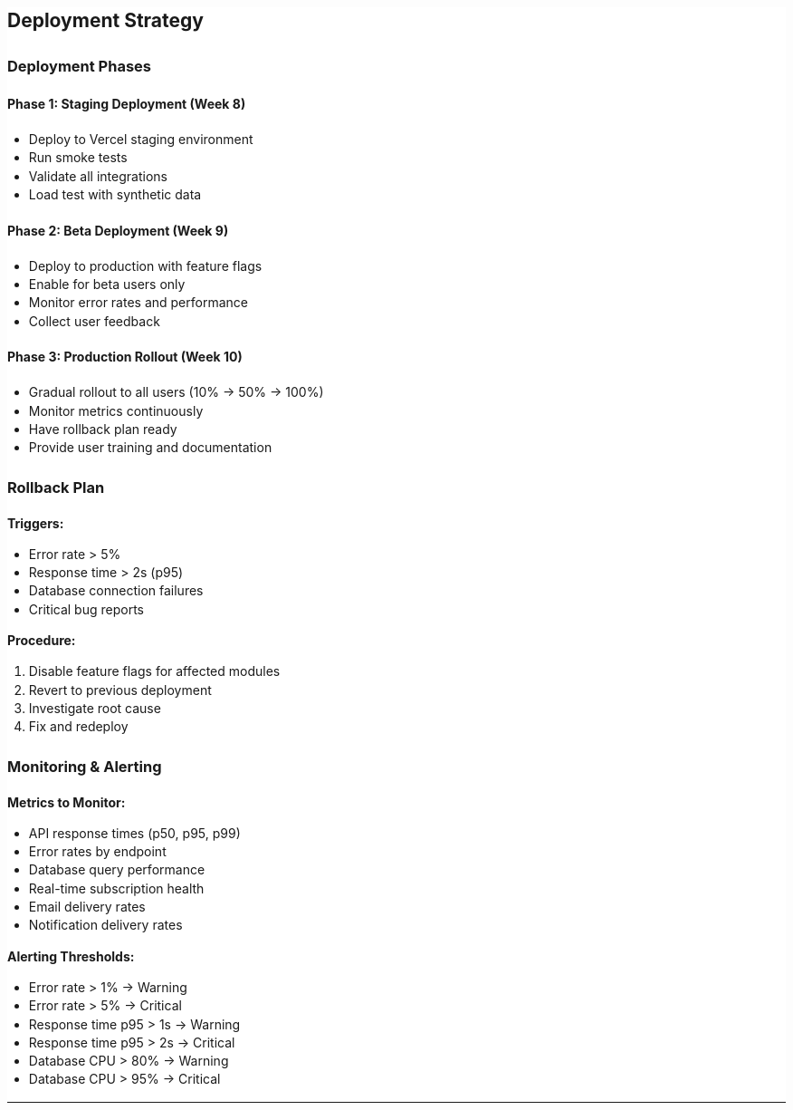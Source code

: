 ## Deployment Strategy

### Deployment Phases

#### Phase 1: Staging Deployment (Week 8)
- Deploy to Vercel staging environment
- Run smoke tests
- Validate all integrations
- Load test with synthetic data

#### Phase 2: Beta Deployment (Week 9)
- Deploy to production with feature flags
- Enable for beta users only
- Monitor error rates and performance
- Collect user feedback

#### Phase 3: Production Rollout (Week 10)
- Gradual rollout to all users (10% → 50% → 100%)
- Monitor metrics continuously
- Have rollback plan ready
- Provide user training and documentation

### Rollback Plan

**Triggers:**
- Error rate > 5%
- Response time > 2s (p95)
- Database connection failures
- Critical bug reports

**Procedure:**
1. Disable feature flags for affected modules
2. Revert to previous deployment
3. Investigate root cause
4. Fix and redeploy

### Monitoring & Alerting

**Metrics to Monitor:**
- API response times (p50, p95, p99)
- Error rates by endpoint
- Database query performance
- Real-time subscription health
- Email delivery rates
- Notification delivery rates

**Alerting Thresholds:**
- Error rate > 1% → Warning
- Error rate > 5% → Critical
- Response time p95 > 1s → Warning
- Response time p95 > 2s → Critical
- Database CPU > 80% → Warning
- Database CPU > 95% → Critical

---